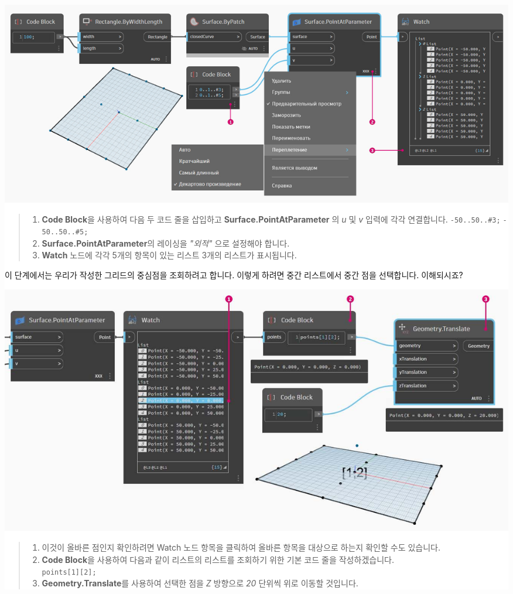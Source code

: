 ![](<../images/5-4/3/list of lists - exercise cb insert & query 01.jpg>)

> 1. **Code Block**을 사용하여 다음 두 코드 줄을 삽입하고 **Surface.PointAtParameter** 의 _u_ 및 _v_ 입력에 각각 연결합니다. `-50..50..#3;` `-50..50..#5;`
> 2. **Surface.PointAtParameter**의 레이싱을 _"외적"_ 으로 설정해야 합니다.
> 3. **Watch** 노드에 각각 5개의 항목이 있는 리스트 3개의 리스트가 표시됩니다.

이 단계에서는 우리가 작성한 그리드의 중심점을 조회하려고 합니다. 이렇게 하려면 중간 리스트에서 중간 점을 선택합니다. 이해되시죠?

![](<../images/5-4/3/list of lists - exercise cb insert & query 02.jpg>)

> 1. 이것이 올바른 점인지 확인하려면 Watch 노드 항목을 클릭하여 올바른 항목을 대상으로 하는지 확인할 수도 있습니다.
> 2. **Code Block**을 사용하여 다음과 같이 리스트의 리스트를 조회하기 위한 기본 코드 줄을 작성하겠습니다.\
>    `points[1][2];`
> 3. **Geometry.Translate**를 사용하여 선택한 점을 _Z_ 방향으로 _20_ 단위씩 위로 이동할 것입니다.
